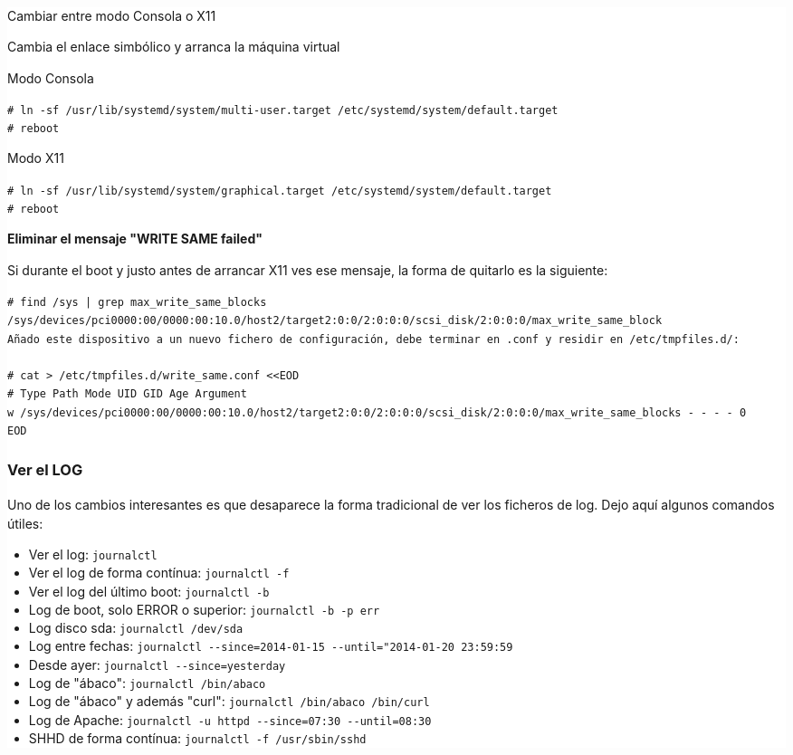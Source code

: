 Cambiar entre modo Consola o X11

Cambia el enlace simbólico y arranca la máquina virtual

Modo Consola

```console
# ln -sf /usr/lib/systemd/system/multi-user.target /etc/systemd/system/default.target
# reboot
```

Modo X11

```console
# ln -sf /usr/lib/systemd/system/graphical.target /etc/systemd/system/default.target
# reboot
```

**Eliminar el mensaje "WRITE SAME failed"**

Si durante el boot y justo antes de arrancar X11 ves ese mensaje, la forma de quitarlo es la siguiente:

```console
# find /sys | grep max_write_same_blocks
/sys/devices/pci0000:00/0000:00:10.0/host2/target2:0:0/2:0:0:0/scsi_disk/2:0:0:0/max_write_same_block
Añado este dispositivo a un nuevo fichero de configuración, debe terminar en .conf y residir en /etc/tmpfiles.d/:

# cat > /etc/tmpfiles.d/write_same.conf <<EOD
# Type Path Mode UID GID Age Argument
w /sys/devices/pci0000:00/0000:00:10.0/host2/target2:0:0/2:0:0:0/scsi_disk/2:0:0:0/max_write_same_blocks - - - - 0
EOD
```

### Ver el LOG

Uno de los cambios interesantes es que desaparece la forma tradicional de ver los ficheros de log. Dejo aquí algunos comandos útiles:

* Ver el log: `journalctl`  
* Ver el log de forma contínua: `journalctl -f`
* Ver el log del último boot: `journalctl -b`
* Log de boot, solo ERROR o superior: `journalctl -b -p err` 
* Log disco sda: `journalctl /dev/sda`
* Log entre fechas: `journalctl --since=2014-01-15 --until="2014-01-20 23:59:59`
* Desde ayer: `journalctl --since=yesterday` 
* Log de "ábaco": `journalctl /bin/abaco` 
* Log de "ábaco" y además "curl": `journalctl /bin/abaco /bin/curl`
* Log de Apache: `journalctl -u httpd --since=07:30 --until=08:30`
* SHHD de forma contínua: `journalctl -f /usr/sbin/sshd`

